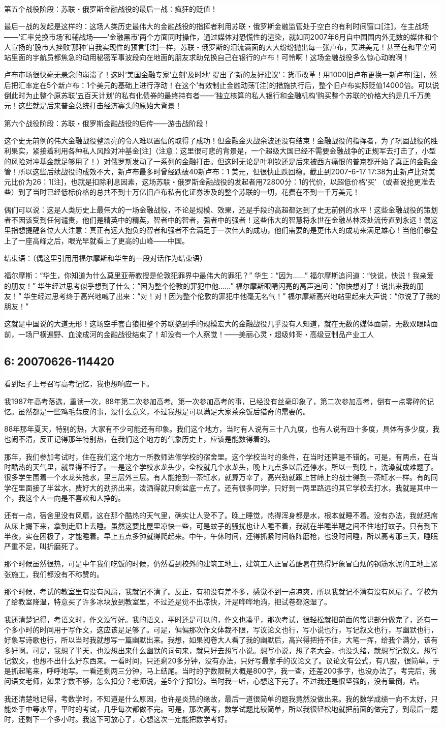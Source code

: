 第五个战役阶段：苏联・俄罗斯金融战役的最后一战：疯狂的贬值！

最后一战的发起是这样的：这场人类历史最伟大的金融战役的指挥者利用苏联・俄罗斯金融监管处于空白的有利时间窗口[注]，在主战场――‘汇率兑换市场’和辅战场――‘金融黑市’两个方面同时操作，通过媒体对恐慌性的渲染，就如同2007年6月自中国国内外无数的媒体和个人宣扬的‘股市大挫败’那种‘自我实现性的预言’[注]一样，苏联・俄罗斯的泪流满面的大大纷纷抛出每一张卢布，买进美元！甚至在和平空间站里面的宇航员都焦急的动用秘密军事波段向在地面的朋友求助兑换自己在银行的卢布！可怜啊！这场金融战役多么惊心动魄啊！

卢布市场很快毫无悬念的崩溃了！这时‘美国金融专家’立刻‘及时地’ 提出了‘新的友好建议’：货币改革！用1000旧卢布更换一新卢布[注]，然后把汇率定在5个新卢布：1个美元的基础上进行浮动！在这个‘有效制止金融动荡’[注]的措施执行后，整个旧卢布实际贬值14000倍。可以说倒此时为止整个原苏联‘五百天计划’的私有化债券的最终持有者――‘独立核算的私人银行和金融机构’购买整个苏联的价格大约是几千万美元！这些就是后来普金总统打击经济寡头的原始大背景！

第六个战役阶段：苏联・俄罗斯金融战役的后传――游击战阶段！

这个史无前例的伟大金融战役整漂亮的令人难以置信的取得了成功！但金融金灭战余波还没有结束！金融战役的指挥者，为了巩固战役的胜利果实，紧接着利用各种私人风险对冲基金[注]（注意：这里很可悲的背景是，一个超级大国已经不需要金融战争的正规军去打击了，小型的风险对冲基金就足够用了！）对俄罗斯发动了一系列的金融打击。但这时无论是叶利钦还是后来被西方痛恨的普京都开始了真正的金融金管！所以这些后续战役的成效不大，新卢布最多时曾经跌破40新卢布：1 美元，但很快止跌回稳。截止到2007-6-17 17:38为止新卢比对美元比价为26：1[注]，也就是扣除利息因素，这场苏联・俄罗斯金融战役的发起者用72800分：1的代价，以超低价格‘买’ （或者说抢更准去些）到了当时已经低标价格的总共不到十万亿旧卢布私有化证券涉及的整个苏联的一切，花费在不到一千万美元！

偶们可以说：这是人类历史上最伟大的一场金融战役，不论是规模、效果，还是手段的高超都达到了史无前例的水平！这些金融战役的策划者不因该受到任何谴责，他们是精英中的精英，智者中的智者，强者中的强者！这些伟大的智慧将永世在金融丛林深处流传直到永远！偶这里指想提醒各位大大注意：真正有远大抱负的智者和强者不会满足于一次伟大的成功，他们需要的是更伟大的成功来满足雄心！当他们攀登上了一座高峰之后，眼光早就看上了更高的山峰――中国。

结束语：（偶这里引用用福尔摩斯和华生的一段对话作为结束语）

福尔摩斯：“华生，你知道为什么莫里亚蒂教授是伦敦犯罪界中最伟大的罪犯？” 华生：“因为……” 福尔摩斯追问道：“快说，快说！我亲爱的朋友！” 华生经过思考似乎想到了什么：“因为整个伦敦的罪犯中他……” 福尔摩斯眼睛闪亮的高声追问：“你快想对了！说出来我的朋友！” 华生经过思考终于高兴地喊了出来：“对！对！因为整个伦敦的罪犯中他毫无名气！” 福尔摩斯高兴地站里起来大声说：“你说了了我的朋友！”

这就是中国说的大道无形！这场空手套白狼把整个苏联搞到手的规模宏大的金融战役几乎没有人知道，就在无数的媒体面前，无数双眼睛面前，一场尸横遍野、血流成河的金融战役结束了！却没有一个人察觉！――美丽心灵・超级帅哥・高级豆制品产业工人

## 6: 20070626-114420

看到坛子上号召写高考记忆，我也想响应一下。

我1987年高考落选，重读一次，88年第二次参加高考。第一次参加高考的事，已经没有丝毫印象了，第二次参加高考，倒有一点零碎的记忆。虽然都是一些鸡毛蒜皮的事，没什么意义，不过我想是可以满足大家茶余饭后猎奇的需要的。

88年那年夏天，特别的热，大家有不少可能还有印象。我们这个地方，当时有人说有三十八九度，也有人说有四十多度，具体有多少度，我也闹不清，反正记得那年特别热，在我们这个地方的气象历史上，应该是能数得着的。

那年，我们参加考试时，住在我们这个地方一所教师进修学校的宿舍里。这个学校当时的条件，在当时还算是不错的。可是，有两点，在当时酷热的天气里，就显得不行了。一是这个学校水龙头少，全校就几个水龙头，晚上九点多以后还停水，所以一到晚上，洗澡就成难题了。很多学生围着一个水龙头抢水，里三层外三层。有人能抢到一茶缸水，就算万幸了，高兴劲就跟上甘岭上的战士得到一茶缸水一样。有的同学在里面接了半盆水，费好大的劲挤出来，泼洒得就只剩盆底一点了。还有很多同学，只好到一两里路远的其它学校去打水，我就是其中一个，我这个人一向是不喜欢和人挣的。

还有一点，宿舍里没有风扇，这在那个酷热的天气里，确实让人受不了。晚上睡觉，热得浑身都是水，根本就睡不着。没有办法，我就把席从床上揭下来，拿到走廊上去睡。虽然这要比屋里凉快一些，可是蚊子的骚扰也让人睡不着，我就在半睡半醒之间不住地打蚊子。只有到下半夜，实在困极了，才能睡着。早上五点多钟就得爬起来。中午，午休时间，还得抓紧时间临阵磨枪，也没时间睡，所以高考那三天，睡眠严重不足，叫折磨死了。

那个时候虽然很热，可是中午我们吃饭的时候，仍然看到校外的建筑工地上，建筑工人正冒着酷暑在热得好象冒白烟的钢筋水泥的工地上紧张施工，我们都没有不称赞的。

那个时候，考试的教室里有没有风扇，我就记不清了。反正，有和没有差不多，感觉不到一点凉爽，所以我就记不清有没有风扇了。学校为了给教室降温，特意买了许多冰块放到教室里，不过还是觉不出凉快，汗是哗哗地淌，把试卷都泡湿了。

我还清楚记得，考语文时，作文没写好。我的语文，平时还是可以的，作文也凑乎，那次考试，很轻松就把前面的常识部分做完了，还有一个多小时的时间用于写作文，这应该是足够了。可是，偏偏那次作文体裁不限，写议论文也行，写小说也行，写记叙文也行，写幽默也行，好象写诗歌也行，所以当时我就想写一篇幽默出来。我想，如果阅卷大人看了我的幽默后，高兴得把持不住，大笔一挥，给我个满分，该有多好啊。可是，我想了半天，也没想出来什么幽默的词句来，就只好去想写小说。想写小说，想了老大会，也没头绪，就想写记叙文。想写记叙文，也想不出什么好东西来。一看时间，只还剩20多分钟，没有办法，只好写最拿手的议论文了。议论文有公式，有八股，很简单。于是抓起笔来，呼呼地写。一看还剩两三分钟，马上结尾。当时的字数限制大概是800字，我一查，还差200多字，也没办法了。考完后，我问语文老师，如果字数不够，怎么扣分？老师说，差5个字扣1分。当时我一听，心想这下完了。不过我还是很坚强的，没有晕倒，哈。

我还清楚地记得，考数学时，不知道是什么原因，也许是炎热的缘故，最后一道很简单的题我竟然没做出来。我的数学成绩一向不太好，只能处于中等水平，平时的考试，几乎每次都做不完。可是，那次高考，数学试题比较简单，所以我很轻松地就把前面的做完了，到最后一题时，还剩下一个多小时。我这下可放心了，心想这次一定能把数学考好。
